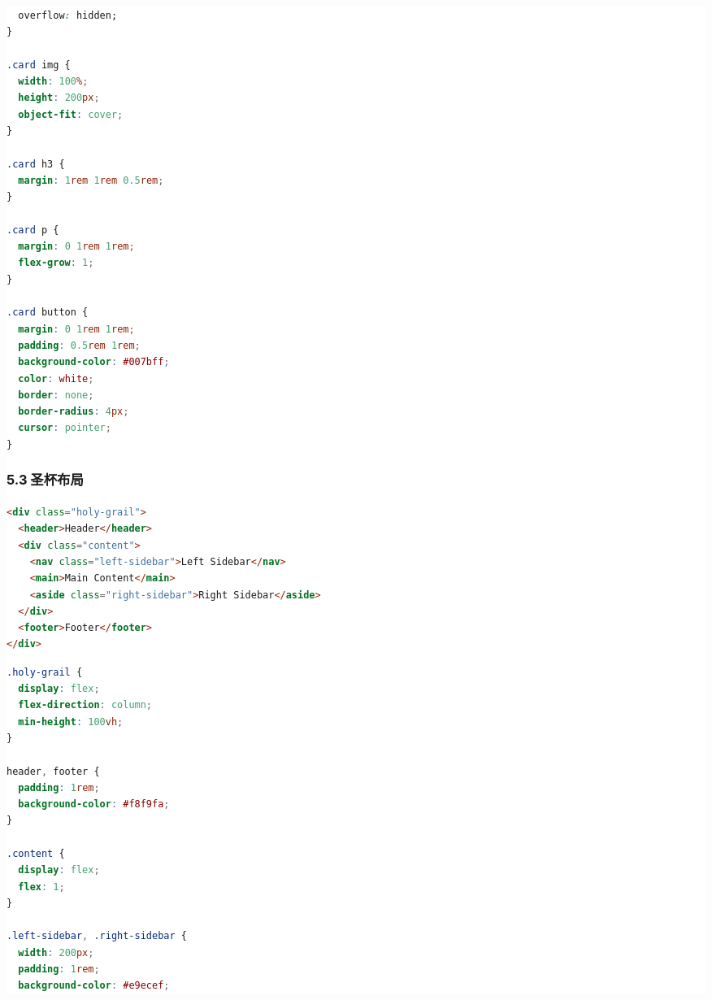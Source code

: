 ```css
  overflow: hidden;
}

.card img {
  width: 100%;
  height: 200px;
  object-fit: cover;
}

.card h3 {
  margin: 1rem 1rem 0.5rem;
}

.card p {
  margin: 0 1rem 1rem;
  flex-grow: 1;
}

.card button {
  margin: 0 1rem 1rem;
  padding: 0.5rem 1rem;
  background-color: #007bff;
  color: white;
  border: none;
  border-radius: 4px;
  cursor: pointer;
}
```

### 5.3 圣杯布局

```html
<div class="holy-grail">
  <header>Header</header>
  <div class="content">
    <nav class="left-sidebar">Left Sidebar</nav>
    <main>Main Content</main>
    <aside class="right-sidebar">Right Sidebar</aside>
  </div>
  <footer>Footer</footer>
</div>
```

```css
.holy-grail {
  display: flex;
  flex-direction: column;
  min-height: 100vh;
}

header, footer {
  padding: 1rem;
  background-color: #f8f9fa;
}

.content {
  display: flex;
  flex: 1;
}

.left-sidebar, .right-sidebar {
  width: 200px;
  padding: 1rem;
  background-color: #e9ecef;
```